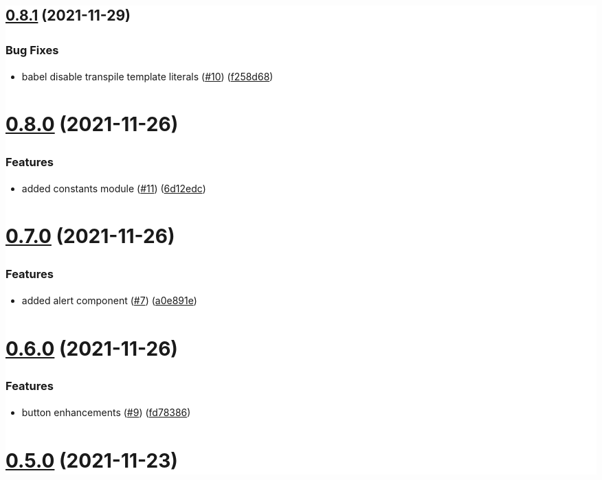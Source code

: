 



## [0.8.1](https://github.com/prepo-io/prepo-packages/compare/@prepo-io/ui@0.8.0...@prepo-io/ui@0.8.1) (2021-11-29)


### Bug Fixes

* babel disable transpile template literals ([#10](https://github.com/prepo-io/prepo-packages/issues/10)) ([f258d68](https://github.com/prepo-io/prepo-packages/commit/f258d688a9c413512675430e90d936110a139f02))





# [0.8.0](https://github.com/prepo-io/prepo-packages/compare/@prepo-io/ui@0.7.0...@prepo-io/ui@0.8.0) (2021-11-26)


### Features

* added constants module ([#11](https://github.com/prepo-io/prepo-packages/issues/11)) ([6d12edc](https://github.com/prepo-io/prepo-packages/commit/6d12edc801934219c185258e26df7f2136b024c2))





# [0.7.0](https://github.com/prepo-io/prepo-packages/compare/@prepo-io/ui@0.6.0...@prepo-io/ui@0.7.0) (2021-11-26)


### Features

* added alert component ([#7](https://github.com/prepo-io/prepo-packages/issues/7)) ([a0e891e](https://github.com/prepo-io/prepo-packages/commit/a0e891e6a452a20bfaa7a9802079b5ad2779d691))





# [0.6.0](https://github.com/prepo-io/prepo-packages/compare/@prepo-io/ui@0.5.0...@prepo-io/ui@0.6.0) (2021-11-26)


### Features

* button enhancements ([#9](https://github.com/prepo-io/prepo-packages/issues/9)) ([fd78386](https://github.com/prepo-io/prepo-packages/commit/fd78386d55645865af40f4cf18012caced29c3a6))





# [0.5.0](https://github.com/prepo-io/prepo-packages/compare/@prepo-io/ui@0.1.0...@prepo-io/ui@0.5.0) (2021-11-23)
